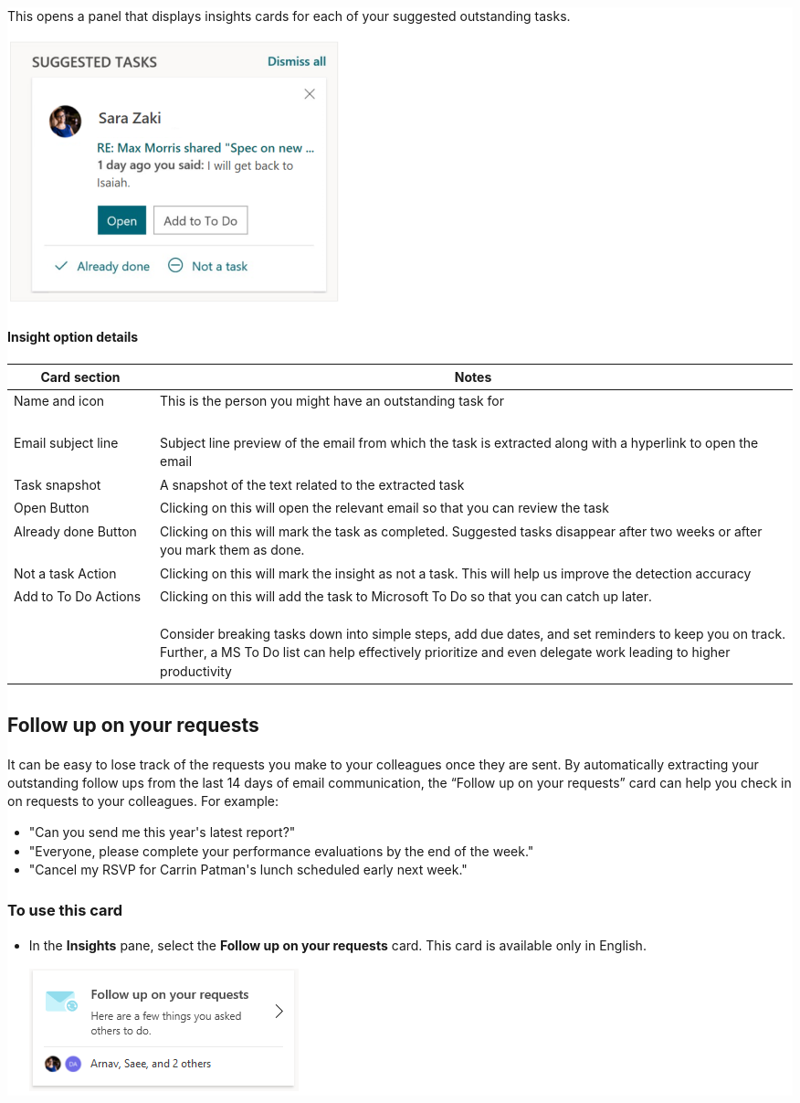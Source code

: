    This opens a panel that displays insights cards for each of your suggested outstanding tasks.    

   ![Suggested tasks](../../images/mya/use/suggested-tasks-62.png)

#### Insight option details

| Card section | Notes | 
| ------ | ------ | 
| Name and icon &nbsp; &nbsp; &nbsp; &nbsp;&nbsp; &nbsp;&nbsp; &nbsp;&nbsp; &nbsp;&nbsp; &nbsp; &nbsp; &nbsp;&nbsp; &nbsp;&nbsp; &nbsp;&nbsp; &nbsp; &nbsp; &nbsp; &nbsp; &nbsp;&nbsp; &nbsp;&nbsp; &nbsp;&nbsp; &nbsp;	| This is the person you might have an outstanding task for
Email subject line |	Subject line preview of the email from which the task is extracted along with a hyperlink to open the email |
| Task snapshot	| A snapshot of the text related to the extracted task
| Open Button	|Clicking on this will open the relevant email so that you can review the task |
| Already done Button	| Clicking on this will mark the task as completed. Suggested tasks disappear after two weeks or after you mark them as done.
| Not a task Action | Clicking on this will mark the insight as not a task. This will help us improve the detection accuracy
| Add to To Do Actions | Clicking on this will add the task to Microsoft To Do so that you can catch up later. <br> <br> Consider breaking tasks down into simple steps, add due dates, and set reminders to keep you on track. Further, a MS To Do list can help effectively prioritize and even delegate work leading to higher productivity |

## Follow up on your requests

It can be easy to lose track of the requests you make to your colleagues once they are sent. By automatically extracting your outstanding follow ups from the last 14 days of email communication, the “Follow up on your requests” card can help you check in on requests to your colleagues. For example:

 * "Can you send me this year's latest report?"
 * "Everyone, please complete your performance evaluations by the end of the week."
 * "Cancel my RSVP for Carrin Patman's lunch scheduled early next week."

### To use this card

 * In the **Insights** pane, select the **Follow up on your requests** card. This card is available only in English.

   ![Track email open rates](../../images/mya/use/follow-up-on-your-requests.png)    
    